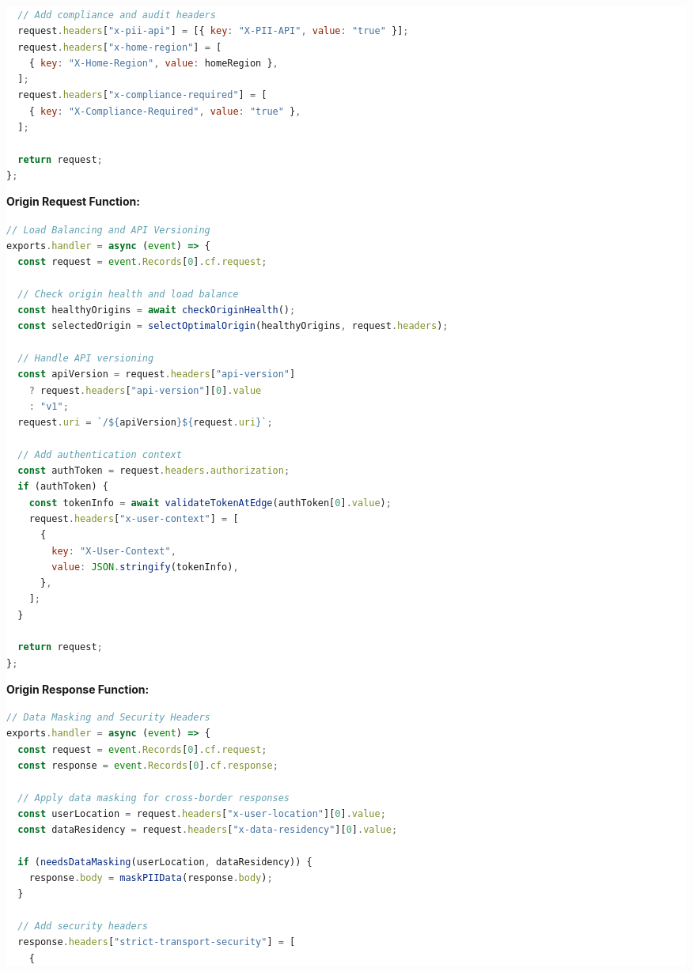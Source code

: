 ```javascript
  // Add compliance and audit headers
  request.headers["x-pii-api"] = [{ key: "X-PII-API", value: "true" }];
  request.headers["x-home-region"] = [
    { key: "X-Home-Region", value: homeRegion },
  ];
  request.headers["x-compliance-required"] = [
    { key: "X-Compliance-Required", value: "true" },
  ];

  return request;
};
```

**Origin Request Function:**

```javascript
// Load Balancing and API Versioning
exports.handler = async (event) => {
  const request = event.Records[0].cf.request;

  // Check origin health and load balance
  const healthyOrigins = await checkOriginHealth();
  const selectedOrigin = selectOptimalOrigin(healthyOrigins, request.headers);

  // Handle API versioning
  const apiVersion = request.headers["api-version"]
    ? request.headers["api-version"][0].value
    : "v1";
  request.uri = `/${apiVersion}${request.uri}`;

  // Add authentication context
  const authToken = request.headers.authorization;
  if (authToken) {
    const tokenInfo = await validateTokenAtEdge(authToken[0].value);
    request.headers["x-user-context"] = [
      {
        key: "X-User-Context",
        value: JSON.stringify(tokenInfo),
      },
    ];
  }

  return request;
};
```

**Origin Response Function:**

```javascript
// Data Masking and Security Headers
exports.handler = async (event) => {
  const request = event.Records[0].cf.request;
  const response = event.Records[0].cf.response;

  // Apply data masking for cross-border responses
  const userLocation = request.headers["x-user-location"][0].value;
  const dataResidency = request.headers["x-data-residency"][0].value;

  if (needsDataMasking(userLocation, dataResidency)) {
    response.body = maskPIIData(response.body);
  }

  // Add security headers
  response.headers["strict-transport-security"] = [
    {
```